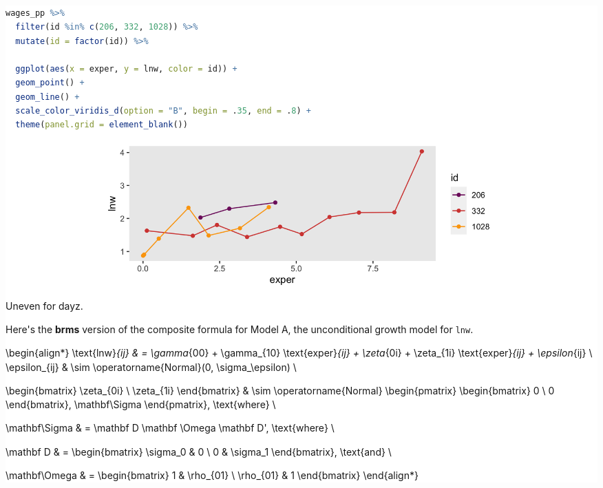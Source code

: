 
```r
wages_pp %>% 
  filter(id %in% c(206, 332, 1028)) %>% 
  mutate(id = factor(id)) %>% 
  
  ggplot(aes(x = exper, y = lnw, color = id)) +
  geom_point() +
  geom_line() +
  scale_color_viridis_d(option = "B", begin = .35, end = .8) +
  theme(panel.grid = element_blank())
```

<img src="05_files/figure-html/unnamed-chunk-21-1.png" width="576" style="display: block; margin: auto;" />

Uneven for dayz.

Here's the **brms** version of the composite formula for Model A, the unconditional growth model for `lnw`.

\begin{align*}
\text{lnw}_{ij} & = \gamma_{00} + \gamma_{10} \text{exper}_{ij} + \zeta_{0i} + \zeta_{1i} \text{exper}_{ij} + \epsilon_{ij} \\
\epsilon_{ij} & \sim \operatorname{Normal}(0, \sigma_\epsilon) \\

\begin{bmatrix} 
\zeta_{0i} \\ \zeta_{1i} 
\end{bmatrix} & \sim \operatorname{Normal} 
\begin{pmatrix}
\begin{bmatrix} 0 \\ 0 \end{bmatrix},
\mathbf\Sigma
\end{pmatrix}, \text{where} \\

\mathbf\Sigma & = \mathbf D \mathbf \Omega \mathbf D', \text{where} \\

\mathbf D     & = \begin{bmatrix} \sigma_0 & 0 \\ 0 & \sigma_1 \end{bmatrix}, \text{and} \\ 

\mathbf\Omega & = \begin{bmatrix} 1 & \rho_{01} \\ \rho_{01} & 1 \end{bmatrix}
\end{align*}
